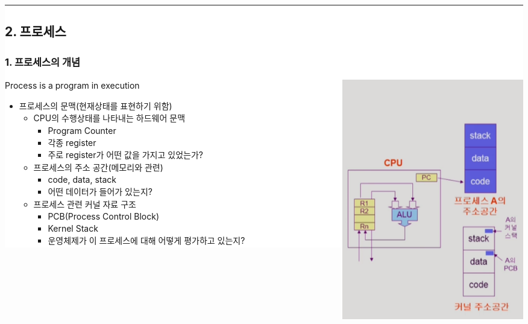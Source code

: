 

---



## 2. 프로세스

### 1. 프로세스의 개념

<img src="README.assets/image-20221124001642928.png" alt="image-20221124001642928" style="width:300px;" align="right" /> Process is a program in execution

- 프로세스의 문맥(현재상태를 표현하기 위함)
  - CPU의 수행상태를 나타내는 하드웨어 문맥
    - Program Counter
    - 각종 register
    - 주로 register가 어떤 값을 가지고 있었는가?
  - 프로세스의 주소 공간(메모리와 관련)
    - code, data, stack
    - 어떤 데이터가 들어가 있는지?
  - 프로세스 관련 커널 자료 구조
    - PCB(Process Control Block)
    - Kernel Stack
    - 운영체제가 이 프로세스에 대해 어떻게 평가하고 있는지?
